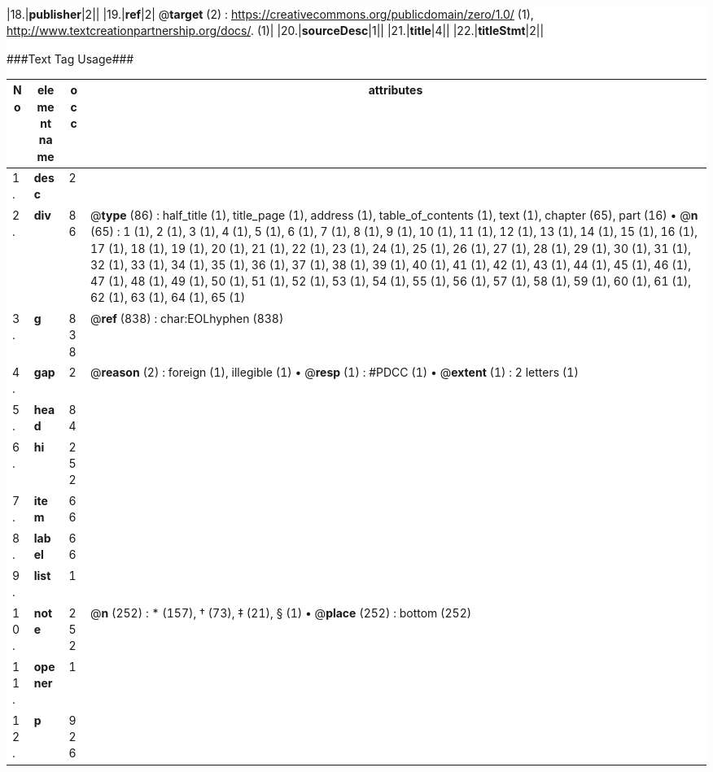 |18.|__publisher__|2||
|19.|__ref__|2| @__target__ (2) : https://creativecommons.org/publicdomain/zero/1.0/ (1), http://www.textcreationpartnership.org/docs/. (1)|
|20.|__sourceDesc__|1||
|21.|__title__|4||
|22.|__titleStmt__|2||


###Text Tag Usage###

|No|element name|occ|attributes|
|---|---|---|---|
|1.|__desc__|2||
|2.|__div__|86| @__type__ (86) : half_title (1), title_page (1), address (1), table_of_contents (1), text (1), chapter (65), part (16)  •  @__n__ (65) : 1 (1), 2 (1), 3 (1), 4 (1), 5 (1), 6 (1), 7 (1), 8 (1), 9 (1), 10 (1), 11 (1), 12 (1), 13 (1), 14 (1), 15 (1), 16 (1), 17 (1), 18 (1), 19 (1), 20 (1), 21 (1), 22 (1), 23 (1), 24 (1), 25 (1), 26 (1), 27 (1), 28 (1), 29 (1), 30 (1), 31 (1), 32 (1), 33 (1), 34 (1), 35 (1), 36 (1), 37 (1), 38 (1), 39 (1), 40 (1), 41 (1), 42 (1), 43 (1), 44 (1), 45 (1), 46 (1), 47 (1), 48 (1), 49 (1), 50 (1), 51 (1), 52 (1), 53 (1), 54 (1), 55 (1), 56 (1), 57 (1), 58 (1), 59 (1), 60 (1), 61 (1), 62 (1), 63 (1), 64 (1), 65 (1)|
|3.|__g__|838| @__ref__ (838) : char:EOLhyphen (838)|
|4.|__gap__|2| @__reason__ (2) : foreign (1), illegible (1)  •  @__resp__ (1) : #PDCC (1)  •  @__extent__ (1) : 2 letters (1)|
|5.|__head__|84||
|6.|__hi__|252||
|7.|__item__|66||
|8.|__label__|66||
|9.|__list__|1||
|10.|__note__|252| @__n__ (252) : * (157), † (73), ‡ (21), § (1)  •  @__place__ (252) : bottom (252)|
|11.|__opener__|1||
|12.|__p__|926||